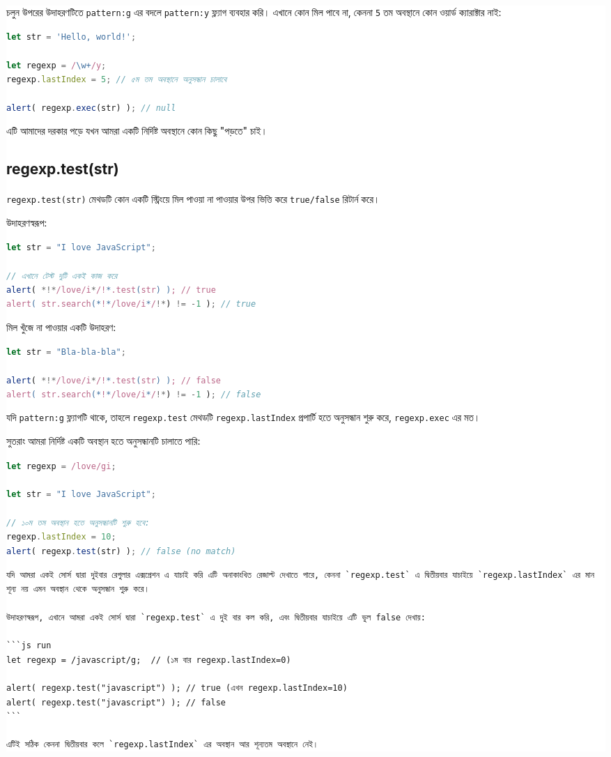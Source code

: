 চলুন উপরের উদাহরণটিতে `pattern:g` এর বদলে `pattern:y` ফ্ল্যাগ ব্যবহার করি। এখানে কোন মিল পাবে না, কেননা `5` তম অবস্থানে কোন ওয়ার্ড ক্যারাক্টার নাই:

```js run
let str = 'Hello, world!';

let regexp = /\w+/y;
regexp.lastIndex = 5; // ৫ম তম অবস্থানে অনুসন্ধান চালাবে

alert( regexp.exec(str) ); // null
```

এটি আমাদের দরকার পড়ে যখন আমরা একটি নির্দিষ্ট অবস্থানে কোন কিছু "পড়তে" চাই।

## regexp.test(str)

`regexp.test(str)` মেথডটি কোন একটি স্ট্রিংয়ে মিল পাওয়া না পাওয়ার উপর ভিত্তি করে `true/false` রিটার্ন করে।

উদাহরণস্বরূপ:

```js run
let str = "I love JavaScript";

// এখানে টেস্ট দুটি একই কাজ করে
alert( *!*/love/i*/!*.test(str) ); // true
alert( str.search(*!*/love/i*/!*) != -1 ); // true
```

মিল খুঁজে না পাওয়ার একটি উদাহরণ:

```js run
let str = "Bla-bla-bla";

alert( *!*/love/i*/!*.test(str) ); // false
alert( str.search(*!*/love/i*/!*) != -1 ); // false
```

যদি `pattern:g` ফ্ল্যাগটি থাকে, তাহলে `regexp.test` মেথডটি `regexp.lastIndex` প্রপার্টি হতে অনুসন্ধান শুরু করে, `regexp.exec` এর মত।

সুতরাং আমরা নির্দিষ্ট একটি অবস্থান হতে অনুসন্ধানটি চালাতে পারি:

```js run
let regexp = /love/gi;

let str = "I love JavaScript";

// ১০ম তম অবস্থান হতে অনুসন্ধানটি শুরু হবে:
regexp.lastIndex = 10;
alert( regexp.test(str) ); // false (no match)
```

````warn header="regexp.test(str) এ একই সোর্স দ্বারা দ্বিতীয়বার যাচাইয়ে ভুল রেজাল্ট আসতে পারে"
যদি আমরা একই সোর্স দ্বারা দুইবার রেগুলার এক্সপ্রেশন এ যাচাই করি এটি অনাকাংখিত রেজাল্ট দেখাতে পারে, কেননা `regexp.test` এ দ্বিতীয়বার যাচাইয়ে `regexp.lastIndex` এর মান শূন্য নয় এমন অবস্থান থেকে অনুসন্ধান শুরু করে।

উদাহরণস্বরূপ, এখানে আমরা একই সোর্স দ্বারা `regexp.test` এ দুই বার কল করি, এবং দ্বিতীয়বার যাচাইয়ে এটি ভুল false দেখায়:

```js run
let regexp = /javascript/g;  // (১ম বার regexp.lastIndex=0)

alert( regexp.test("javascript") ); // true (এখন regexp.lastIndex=10)
alert( regexp.test("javascript") ); // false
```

এটিই সঠিক কেননা দ্বিতীয়বার কলে `regexp.lastIndex` এর অবস্থান আর শূন্যতম অবস্থানে নেই।

````